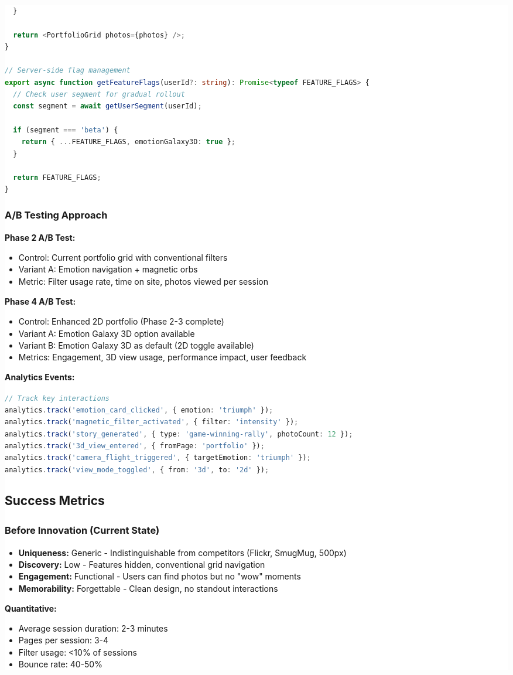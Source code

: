 ```typescript
  }

  return <PortfolioGrid photos={photos} />;
}

// Server-side flag management
export async function getFeatureFlags(userId?: string): Promise<typeof FEATURE_FLAGS> {
  // Check user segment for gradual rollout
  const segment = await getUserSegment(userId);

  if (segment === 'beta') {
    return { ...FEATURE_FLAGS, emotionGalaxy3D: true };
  }

  return FEATURE_FLAGS;
}
```

### A/B Testing Approach

**Phase 2 A/B Test:**
- Control: Current portfolio grid with conventional filters
- Variant A: Emotion navigation + magnetic orbs
- Metric: Filter usage rate, time on site, photos viewed per session

**Phase 4 A/B Test:**
- Control: Enhanced 2D portfolio (Phase 2-3 complete)
- Variant A: Emotion Galaxy 3D option available
- Variant B: Emotion Galaxy 3D as default (2D toggle available)
- Metrics: Engagement, 3D view usage, performance impact, user feedback

**Analytics Events:**
```typescript
// Track key interactions
analytics.track('emotion_card_clicked', { emotion: 'triumph' });
analytics.track('magnetic_filter_activated', { filter: 'intensity' });
analytics.track('story_generated', { type: 'game-winning-rally', photoCount: 12 });
analytics.track('3d_view_entered', { fromPage: 'portfolio' });
analytics.track('camera_flight_triggered', { targetEmotion: 'triumph' });
analytics.track('view_mode_toggled', { from: '3d', to: '2d' });
```

## Success Metrics

### Before Innovation (Current State)
- **Uniqueness:** Generic - Indistinguishable from competitors (Flickr, SmugMug, 500px)
- **Discovery:** Low - Features hidden, conventional grid navigation
- **Engagement:** Functional - Users can find photos but no "wow" moments
- **Memorability:** Forgettable - Clean design, no standout interactions

**Quantitative:**
- Average session duration: 2-3 minutes
- Pages per session: 3-4
- Filter usage: <10% of sessions
- Bounce rate: 40-50%
